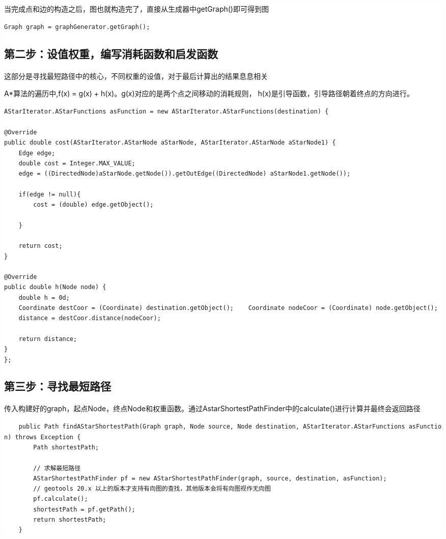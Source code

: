当完成点和边的构造之后，图也就构造完了，直接从生成器中getGraph()即可得到图

```
Graph graph = graphGenerator.getGraph();
```

## 第二步：设值权重，编写消耗函数和启发函数

这部分是寻找最短路径中的核心，不同权重的设值，对于最后计算出的结果息息相关

A*算法的遍历中,f(x) = g(x) + h(x)。g(x)对应的是两个点之间移动的消耗规则， h(x)是引导函数，引导路径朝着终点的方向进行。

```
AStarIterator.AStarFunctions asFunction = new AStarIterator.AStarFunctions(destination) {

@Override
public double cost(AStarIterator.AStarNode aStarNode, AStarIterator.AStarNode aStarNode1) {
    Edge edge;
    double cost = Integer.MAX_VALUE;
    edge = ((DirectedNode)aStarNode.getNode()).getOutEdge((DirectedNode) aStarNode1.getNode());
    
    if(edge != null){
        cost = (double) edge.getObject();

    }

    return cost;
}

@Override
public double h(Node node) {
    double h = 0d;
    Coordinate destCoor = (Coordinate) destination.getObject();    Coordinate nodeCoor = (Coordinate) node.getObject();
    distance = destCoor.distance(nodeCoor);

    return distance;
}
};
```

## 第三步：寻找最短路径

传入构建好的graph，起点Node，终点Node和权重函数。通过AstarShortestPathFinder中的calculate()进行计算并最终会返回路径

```
    public Path findAStarShortestPath(Graph graph, Node source, Node destination, AStarIterator.AStarFunctions asFunction) throws Exception {
        Path shortestPath;

        // 求解最短路径
        AStarShortestPathFinder pf = new AStarShortestPathFinder(graph, source, destination, asFunction);
        // geotools 20.x 以上的版本才支持有向图的查找，其他版本会将有向图视作无向图
        pf.calculate();
        shortestPath = pf.getPath();
        return shortestPath;
    }
```
